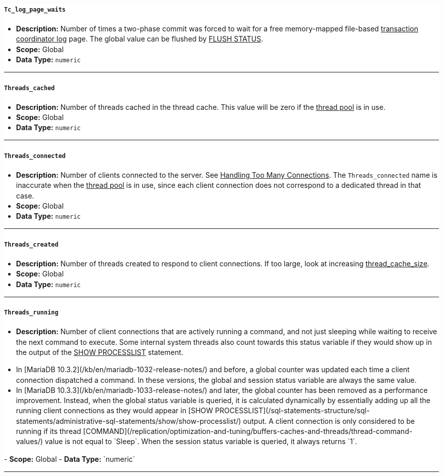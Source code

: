 #### `Tc_log_page_waits`

- <strong>Description:</strong> Number of times a two-phase commit was forced to wait for a free memory-mapped file-based [transaction coordinator log](/mariadb-administration/server-monitoring-logs/transaction-coordinator-log/) page. The global value can be flushed by [FLUSH STATUS](/sql-statements-structure/sql-statements/administrative-sql-statements/flush-commands/flush/).
- <strong>Scope:</strong> Global
- <strong>Data Type:</strong> `numeric`

---

#### `Threads_cached`

- <strong>Description:</strong> Number of threads cached in the thread cache. This value will be zero if the [thread pool](/replication/optimization-and-tuning/buffers-caches-and-threads/thread-pool/thread-pool-in-mariadb/) is in use.
- <strong>Scope:</strong> Global
- <strong>Data Type:</strong> `numeric`

---

#### `Threads_connected`

- <strong>Description:</strong> Number of clients connected to the server. See [Handling Too Many Connections](/replication/optimization-and-tuning/system-variables/handling-too-many-connections/). The `Threads_connected` name is inaccurate when the [thread pool](/replication/optimization-and-tuning/buffers-caches-and-threads/thread-pool/thread-pool-in-mariadb/) is in use, since each client connection does not correspond to a dedicated thread in that case.
- <strong>Scope:</strong> Global
- <strong>Data Type:</strong> `numeric`

---

#### `Threads_created`

- <strong>Description:</strong> Number of threads created to respond to client connections. If too large, look at increasing [thread_cache_size](/kb/en/server-system-variables/#thread_cache_size).
- <strong>Scope:</strong> Global
- <strong>Data Type:</strong> `numeric`

---

#### `Threads_running`

- <strong>Description:</strong> Number of client connections that are actively running a command, and not just sleeping while waiting to receive the next command to execute. Some internal system threads also count towards this status variable if they would show up in the output of the [SHOW PROCESSLIST](/sql-statements-structure/sql-statements/administrative-sql-statements/show/show-processlist/) statement.
<ul start="1"><li>In [MariaDB 10.3.2](/kb/en/mariadb-1032-release-notes/) and before, a global counter was updated each time a client connection dispatched a command. In these versions, the global and session status variable are always the same value.
</li><li>In [MariaDB 10.3.3](/kb/en/mariadb-1033-release-notes/) and later, the global counter has been removed as a performance improvement. Instead, when the global status variable is queried, it is calculated dynamically by essentially adding up all the running client connections as they would appear in [SHOW PROCESSLIST](/sql-statements-structure/sql-statements/administrative-sql-statements/show/show-processlist/) output. A client connection is only considered to be running if its thread [COMMAND](/replication/optimization-and-tuning/buffers-caches-and-threads/thread-command-values/) value is not equal to `Sleep`. When the session status variable is queried, it always returns `1`.
</li></ul>
- <strong>Scope:</strong> Global
- <strong>Data Type:</strong> `numeric`

---
